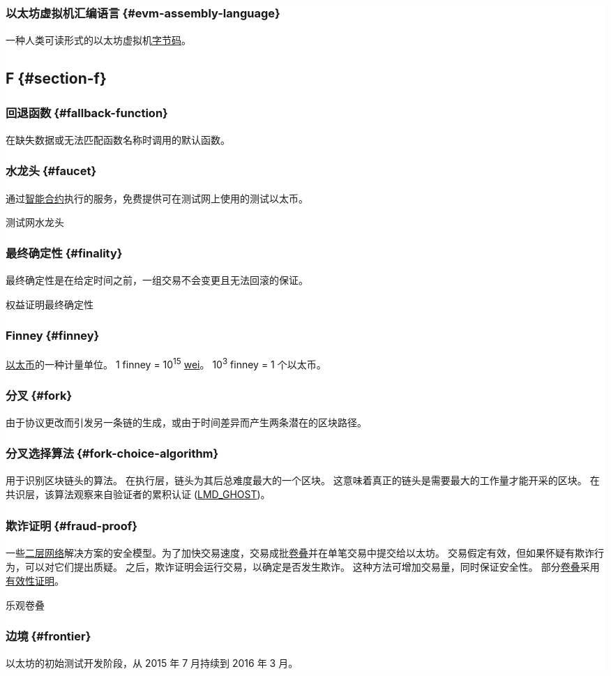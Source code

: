 ### 以太坊虚拟机汇编语言 {#evm-assembly-language}

一种人类可读形式的以太坊虚拟机[字节码](#bytecode)。

<Divider />

## F {#section-f}

### 回退函数 {#fallback-function}

在缺失数据或无法匹配函数名称时调用的默认函数。

### 水龙头 {#faucet}

通过[智能合约](#smart-contract)执行的服务，免费提供可在测试网上使用的测试以太币。

<DocLink href="/developers/docs/networks/#testnet-faucets">
  测试网水龙头
</DocLink>

### 最终确定性 {#finality}

最终确定性是在给定时间之前，一组交易不会变更且无法回滚的保证。

<DocLink href="/developers/docs/consensus-mechanisms/pos/#finality">
  权益证明最终确定性
</DocLink>

### Finney {#finney}

[以太币](#ether)的一种计量单位。 1 finney = 10<sup>15</sup> [wei](#wei)。 10<sup>3</sup> finney = 1 个以太币。

### 分叉 {#fork}

由于协议更改而引发另一条链的生成，或由于时间差异而产生两条潜在的区块路径。

### 分叉选择算法 {#fork-choice-algorithm}

用于识别区块链头的算法。 在执行层，链头为其后总难度最大的一个区块。 这意味着真正的链头是需要最大的工作量才能开采的区块。 在共识层，该算法观察来自验证者的累积认证 ([LMD_GHOST](#lmd-ghost))。

### 欺诈证明 {#fraud-proof}

一些[二层网络](#layer-2)解决方案的安全模型。为了加快交易速度，交易成批[卷叠](#rollups)并在单笔交易中提交给以太坊。 交易假定有效，但如果怀疑有欺诈行为，可以对它们提出质疑。 之后，欺诈证明会运行交易，以确定是否发生欺诈。 这种方法可增加交易量，同时保证安全性。 部分[卷叠](#rollups)采用[有效性证明](#validity-proof)。

<DocLink href="/developers/docs/scaling/optimistic-rollups/">
  乐观卷叠
</DocLink>

### 边境 {#frontier}

以太坊的初始测试开发阶段，从 2015 年 7 月持续到 2016 年 3 月。
